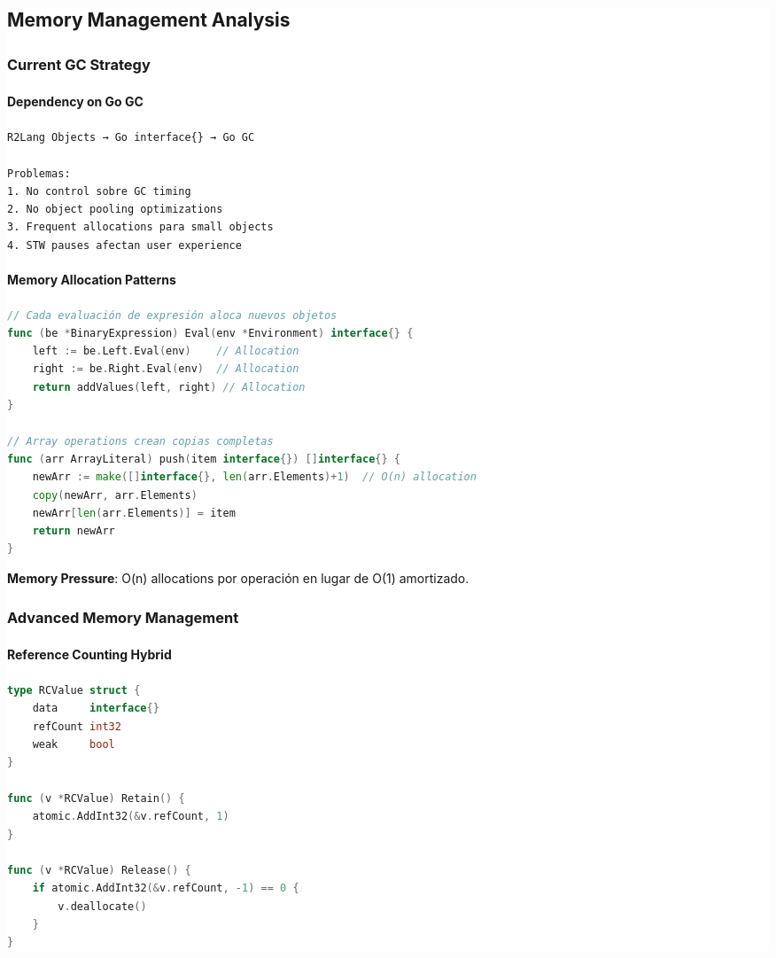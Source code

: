 ## Memory Management Analysis

### Current GC Strategy

#### Dependency on Go GC
```
R2Lang Objects → Go interface{} → Go GC

Problemas:
1. No control sobre GC timing
2. No object pooling optimizations  
3. Frequent allocations para small objects
4. STW pauses afectan user experience
```

#### Memory Allocation Patterns
```go
// Cada evaluación de expresión aloca nuevos objetos
func (be *BinaryExpression) Eval(env *Environment) interface{} {
    left := be.Left.Eval(env)    // Allocation
    right := be.Right.Eval(env)  // Allocation
    return addValues(left, right) // Allocation
}

// Array operations crean copias completas
func (arr ArrayLiteral) push(item interface{}) []interface{} {
    newArr := make([]interface{}, len(arr.Elements)+1)  // O(n) allocation
    copy(newArr, arr.Elements)
    newArr[len(arr.Elements)] = item
    return newArr
}
```

**Memory Pressure**: O(n) allocations por operación en lugar de O(1) amortizado.

### Advanced Memory Management

#### Reference Counting Hybrid
```go
type RCValue struct {
    data     interface{}
    refCount int32
    weak     bool
}

func (v *RCValue) Retain() {
    atomic.AddInt32(&v.refCount, 1)
}

func (v *RCValue) Release() {
    if atomic.AddInt32(&v.refCount, -1) == 0 {
        v.deallocate()
    }
}
```
